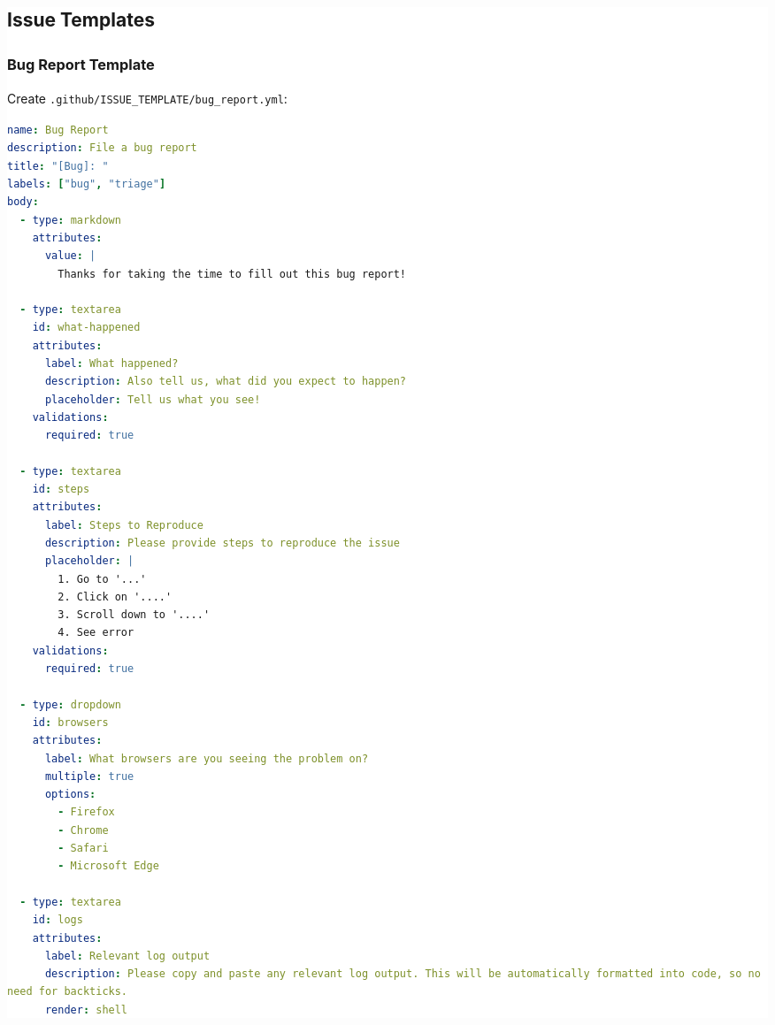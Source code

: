 ## Issue Templates

### Bug Report Template
Create `.github/ISSUE_TEMPLATE/bug_report.yml`:

```yaml
name: Bug Report
description: File a bug report
title: "[Bug]: "
labels: ["bug", "triage"]
body:
  - type: markdown
    attributes:
      value: |
        Thanks for taking the time to fill out this bug report!
  
  - type: textarea
    id: what-happened
    attributes:
      label: What happened?
      description: Also tell us, what did you expect to happen?
      placeholder: Tell us what you see!
    validations:
      required: true
  
  - type: textarea
    id: steps
    attributes:
      label: Steps to Reproduce
      description: Please provide steps to reproduce the issue
      placeholder: |
        1. Go to '...'
        2. Click on '....'
        3. Scroll down to '....'
        4. See error
    validations:
      required: true
  
  - type: dropdown
    id: browsers
    attributes:
      label: What browsers are you seeing the problem on?
      multiple: true
      options:
        - Firefox
        - Chrome
        - Safari
        - Microsoft Edge
  
  - type: textarea
    id: logs
    attributes:
      label: Relevant log output
      description: Please copy and paste any relevant log output. This will be automatically formatted into code, so no need for backticks.
      render: shell
```
